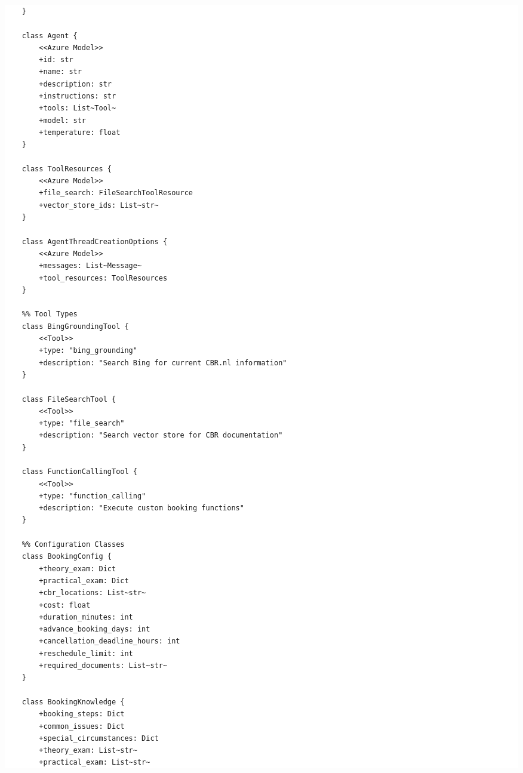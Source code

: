 ```mermaid
    }
    
    class Agent {
        <<Azure Model>>
        +id: str
        +name: str
        +description: str
        +instructions: str
        +tools: List~Tool~
        +model: str
        +temperature: float
    }
    
    class ToolResources {
        <<Azure Model>>
        +file_search: FileSearchToolResource
        +vector_store_ids: List~str~
    }
    
    class AgentThreadCreationOptions {
        <<Azure Model>>
        +messages: List~Message~
        +tool_resources: ToolResources
    }
    
    %% Tool Types
    class BingGroundingTool {
        <<Tool>>
        +type: "bing_grounding"
        +description: "Search Bing for current CBR.nl information"
    }
    
    class FileSearchTool {
        <<Tool>>
        +type: "file_search"
        +description: "Search vector store for CBR documentation"
    }
    
    class FunctionCallingTool {
        <<Tool>>
        +type: "function_calling"
        +description: "Execute custom booking functions"
    }
    
    %% Configuration Classes
    class BookingConfig {
        +theory_exam: Dict
        +practical_exam: Dict
        +cbr_locations: List~str~
        +cost: float
        +duration_minutes: int
        +advance_booking_days: int
        +cancellation_deadline_hours: int
        +reschedule_limit: int
        +required_documents: List~str~
    }
    
    class BookingKnowledge {
        +booking_steps: Dict
        +common_issues: Dict
        +special_circumstances: Dict
        +theory_exam: List~str~
        +practical_exam: List~str~
```